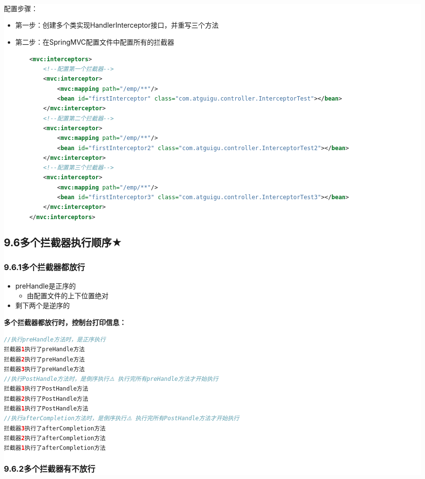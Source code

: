 配置步骤：

- 第一步：创建多个类实现HandlerInterceptor接口，并重写三个方法

- 第二步：在SpringMVC配置文件中配置所有的拦截器

  ```xml
      <mvc:interceptors>
          <!--配置第一个拦截器-->
          <mvc:interceptor>
              <mvc:mapping path="/emp/**"/>
              <bean id="firstInterceptor" class="com.atguigu.controller.InterceptorTest"></bean>
          </mvc:interceptor>
          <!--配置第二个拦截器-->
          <mvc:interceptor>
              <mvc:mapping path="/emp/**"/>
              <bean id="firstInterceptor2" class="com.atguigu.controller.InterceptorTest2"></bean>
          </mvc:interceptor>
          <!--配置第三个拦截器-->
          <mvc:interceptor>
              <mvc:mapping path="/emp/**"/>
              <bean id="firstInterceptor3" class="com.atguigu.controller.InterceptorTest3"></bean>
          </mvc:interceptor>
      </mvc:interceptors>
  ```

  

## 9.6多个拦截器执行顺序★

### 9.6.1多个拦截器都放行

- preHandle是正序的
  - 由配置文件的上下位置绝对
- 剩下两个是逆序的

**多个拦截器都放行时，控制台打印信息：**

```java
//执行preHandle方法时，是正序执行
拦截器1执行了preHandle方法
拦截器2执行了preHandle方法
拦截器3执行了preHandle方法
//执行PostHandle方法时，是倒序执行⚠️ 执行完所有preHandle方法才开始执行
拦截器3执行了PostHandle方法
拦截器2执行了PostHandle方法
拦截器1执行了PostHandle方法
//执行afterCompletion方法时，是倒序执行⚠️ 执行完所有PostHandle方法才开始执行
拦截器3执行了afterCompletion方法
拦截器2执行了afterCompletion方法
拦截器1执行了afterCompletion方法
```



### 9.6.2多个拦截器有不放行
